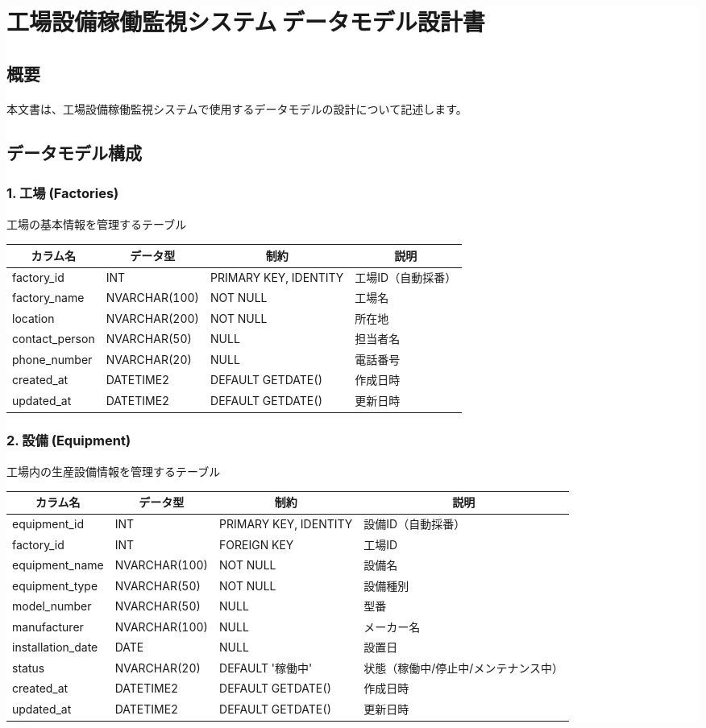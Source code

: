 # 工場設備稼働監視システム データモデル設計書

## 概要

本文書は、工場設備稼働監視システムで使用するデータモデルの設計について記述します。

## データモデル構成

### 1. 工場 (Factories)

工場の基本情報を管理するテーブル

| カラム名 | データ型 | 制約 | 説明 |
|---------|---------|------|------|
| factory_id | INT | PRIMARY KEY, IDENTITY | 工場ID（自動採番） |
| factory_name | NVARCHAR(100) | NOT NULL | 工場名 |
| location | NVARCHAR(200) | NOT NULL | 所在地 |
| contact_person | NVARCHAR(50) | NULL | 担当者名 |
| phone_number | NVARCHAR(20) | NULL | 電話番号 |
| created_at | DATETIME2 | DEFAULT GETDATE() | 作成日時 |
| updated_at | DATETIME2 | DEFAULT GETDATE() | 更新日時 |

### 2. 設備 (Equipment)

工場内の生産設備情報を管理するテーブル

| カラム名 | データ型 | 制約 | 説明 |
|---------|---------|------|------|
| equipment_id | INT | PRIMARY KEY, IDENTITY | 設備ID（自動採番） |
| factory_id | INT | FOREIGN KEY | 工場ID |
| equipment_name | NVARCHAR(100) | NOT NULL | 設備名 |
| equipment_type | NVARCHAR(50) | NOT NULL | 設備種別 |
| model_number | NVARCHAR(50) | NULL | 型番 |
| manufacturer | NVARCHAR(100) | NULL | メーカー名 |
| installation_date | DATE | NULL | 設置日 |
| status | NVARCHAR(20) | DEFAULT '稼働中' | 状態（稼働中/停止中/メンテナンス中） |
| created_at | DATETIME2 | DEFAULT GETDATE() | 作成日時 |
| updated_at | DATETIME2 | DEFAULT GETDATE() | 更新日時 |
